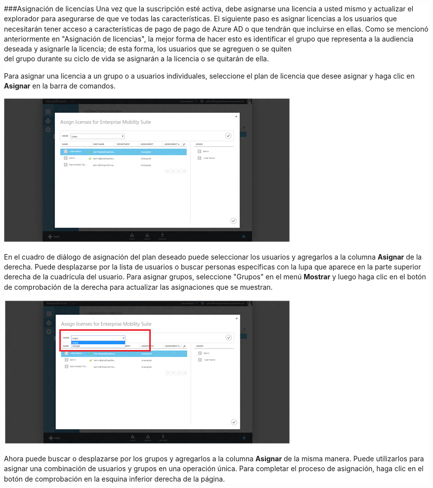 ###Asignación de licencias
Una vez que la suscripción esté activa, debe asignarse una licencia a usted mismo y actualizar el explorador para asegurarse de que ve todas las características. El siguiente paso es asignar licencias a los usuarios que necesitarán tener acceso a características de pago de pago de Azure AD o que tendrán que incluirse en ellas. Como se mencionó anteriormente en "Asignación de licencias", la mejor forma de hacer esto es identificar el grupo que representa a la audiencia deseada y asignarle la licencia; de esta forma, los usuarios que se agreguen o se quiten  
del grupo durante su ciclo de vida se asignarán a la licencia o se quitarán de ella.

Para asignar una licencia a un grupo o a usuarios individuales, seleccione el plan de licencia que desee asignar y haga clic en **Asignar** en la barra de comandos.

![Planes de licencia de prueba activa](./media/active-directory-licensing-what-is/assign_licenses.png)

En el cuadro de diálogo de asignación del plan deseado puede seleccionar los usuarios y agregarlos a la columna **Asignar** de la derecha. Puede desplazarse por la lista de usuarios o buscar personas específicas con la lupa que aparece en la parte superior derecha de la cuadrícula del usuario. Para asignar grupos, seleccione "Grupos" en el menú **Mostrar** y luego haga clic en el botón de comprobación de la derecha para actualizar las asignaciones que se muestran.

![Asignación de licencias a grupos](./media/active-directory-licensing-what-is/assign_licenses_to_groups.png)

Ahora puede buscar o desplazarse por los grupos y agregarlos a la columna **Asignar** de la misma manera. Puede utilizarlos para asignar una combinación de usuarios y grupos en una operación única. Para completar el proceso de asignación, haga clic en el botón de comprobación en la esquina inferior derecha de la página.

